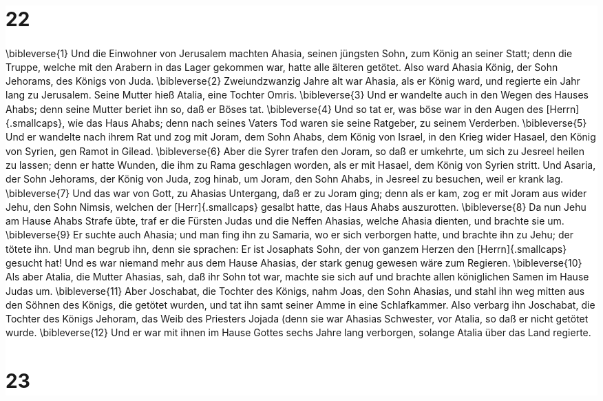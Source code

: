 # 22 
\bibleverse{1} Und die Einwohner von Jerusalem machten Ahasia, seinen jüngsten Sohn, zum König an seiner Statt; denn die Truppe, welche mit den Arabern in das Lager gekommen war, hatte alle älteren getötet. Also ward Ahasia König, der Sohn Jehorams, des Königs von Juda. \bibleverse{2} Zweiundzwanzig Jahre alt war Ahasia, als er König ward, und regierte ein Jahr lang zu Jerusalem. Seine Mutter hieß Atalia, eine Tochter Omris. \bibleverse{3} Und er wandelte auch in den Wegen des Hauses Ahabs; denn seine Mutter beriet ihn so, daß er Böses tat. \bibleverse{4} Und so tat er, was böse war in den Augen des [Herrn]{.smallcaps}, wie das Haus Ahabs; denn nach seines Vaters Tod waren sie seine Ratgeber, zu seinem Verderben. \bibleverse{5} Und er wandelte nach ihrem Rat und zog mit Joram, dem Sohn Ahabs, dem König von Israel, in den Krieg wider Hasael, den König von Syrien, gen Ramot in Gilead. \bibleverse{6} Aber die Syrer trafen den Joram, so daß er umkehrte, um sich zu Jesreel heilen zu lassen; denn er hatte Wunden, die ihm zu Rama geschlagen worden, als er mit Hasael, dem König von Syrien stritt. Und Asaria, der Sohn Jehorams, der König von Juda, zog hinab, um Joram, den Sohn Ahabs, in Jesreel zu besuchen, weil er krank lag. \bibleverse{7} Und das war von Gott, zu Ahasias Untergang, daß er zu Joram ging; denn als er kam, zog er mit Joram aus wider Jehu, den Sohn Nimsis, welchen der [Herr]{.smallcaps} gesalbt hatte, das Haus Ahabs auszurotten. \bibleverse{8} Da nun Jehu am Hause Ahabs Strafe übte, traf er die Fürsten Judas und die Neffen Ahasias, welche Ahasia dienten, und brachte sie um. \bibleverse{9} Er suchte auch Ahasia; und man fing ihn zu Samaria, wo er sich verborgen hatte, und brachte ihn zu Jehu; der tötete ihn. Und man begrub ihn, denn sie sprachen: Er ist Josaphats Sohn, der von ganzem Herzen den [Herrn]{.smallcaps} gesucht hat! Und es war niemand mehr aus dem Hause Ahasias, der stark genug gewesen wäre zum Regieren. \bibleverse{10} Als aber Atalia, die Mutter Ahasias, sah, daß ihr Sohn tot war, machte sie sich auf und brachte allen königlichen Samen im Hause Judas um. \bibleverse{11} Aber Joschabat, die Tochter des Königs, nahm Joas, den Sohn Ahasias, und stahl ihn weg mitten aus den Söhnen des Königs, die getötet wurden, und tat ihn samt seiner Amme in eine Schlafkammer. Also verbarg ihn Joschabat, die Tochter des Königs Jehoram, das Weib des Priesters Jojada (denn sie war Ahasias Schwester, vor Atalia, so daß er nicht getötet wurde. \bibleverse{12} Und er war mit ihnen im Hause Gottes sechs Jahre lang verborgen, solange Atalia über das Land regierte. 

# 23 